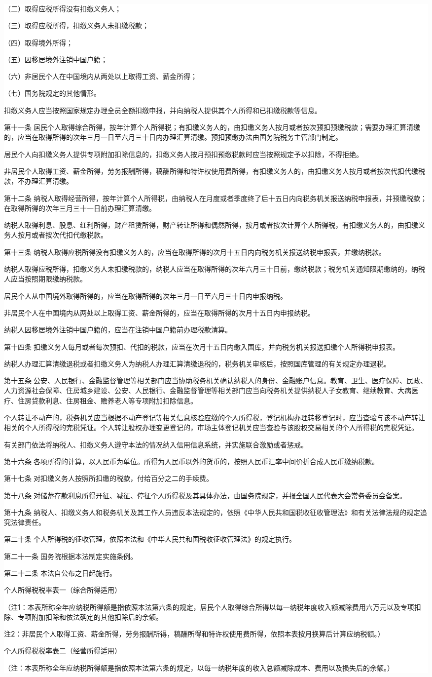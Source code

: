 （二）取得应税所得没有扣缴义务人；

（三）取得应税所得，扣缴义务人未扣缴税款；

（四）取得境外所得；

（五）因移居境外注销中国户籍；

（六）非居民个人在中国境内从两处以上取得工资、薪金所得；

（七）国务院规定的其他情形。

扣缴义务人应当按照国家规定办理全员全额扣缴申报，并向纳税人提供其个人所得和已扣缴税款等信息。

第十一条 居民个人取得综合所得，按年计算个人所得税；有扣缴义务人的，由扣缴义务人按月或者按次预扣预缴税款；需要办理汇算清缴的，应当在取得所得的次年三月一日至六月三十日内办理汇算清缴。预扣预缴办法由国务院税务主管部门制定。

居民个人向扣缴义务人提供专项附加扣除信息的，扣缴义务人按月预扣预缴税款时应当按照规定予以扣除，不得拒绝。

非居民个人取得工资、薪金所得，劳务报酬所得，稿酬所得和特许权使用费所得，有扣缴义务人的，由扣缴义务人按月或者按次代扣代缴税款，不办理汇算清缴。

第十二条 纳税人取得经营所得，按年计算个人所得税，由纳税人在月度或者季度终了后十五日内向税务机关报送纳税申报表，并预缴税款；在取得所得的次年三月三十一日前办理汇算清缴。

纳税人取得利息、股息、红利所得，财产租赁所得，财产转让所得和偶然所得，按月或者按次计算个人所得税，有扣缴义务人的，由扣缴义务人按月或者按次代扣代缴税款。

第十三条 纳税人取得应税所得没有扣缴义务人的，应当在取得所得的次月十五日内向税务机关报送纳税申报表，并缴纳税款。

纳税人取得应税所得，扣缴义务人未扣缴税款的，纳税人应当在取得所得的次年六月三十日前，缴纳税款；税务机关通知限期缴纳的，纳税人应当按照期限缴纳税款。

居民个人从中国境外取得所得的，应当在取得所得的次年三月一日至六月三十日内申报纳税。

非居民个人在中国境内从两处以上取得工资、薪金所得的，应当在取得所得的次月十五日内申报纳税。

纳税人因移居境外注销中国户籍的，应当在注销中国户籍前办理税款清算。

第十四条 扣缴义务人每月或者每次预扣、代扣的税款，应当在次月十五日内缴入国库，并向税务机关报送扣缴个人所得税申报表。

纳税人办理汇算清缴退税或者扣缴义务人为纳税人办理汇算清缴退税的，税务机关审核后，按照国库管理的有关规定办理退税。

第十五条 公安、人民银行、金融监督管理等相关部门应当协助税务机关确认纳税人的身份、金融账户信息。教育、卫生、医疗保障、民政、人力资源社会保障、住房城乡建设、公安、人民银行、金融监督管理等相关部门应当向税务机关提供纳税人子女教育、继续教育、大病医疗、住房贷款利息、住房租金、赡养老人等专项附加扣除信息。

个人转让不动产的，税务机关应当根据不动产登记等相关信息核验应缴的个人所得税，登记机构办理转移登记时，应当查验与该不动产转让相关的个人所得税的完税凭证。个人转让股权办理变更登记的，市场主体登记机关应当查验与该股权交易相关的个人所得税的完税凭证。

有关部门依法将纳税人、扣缴义务人遵守本法的情况纳入信用信息系统，并实施联合激励或者惩戒。

第十六条 各项所得的计算，以人民币为单位。所得为人民币以外的货币的，按照人民币汇率中间价折合成人民币缴纳税款。

第十七条 对扣缴义务人按照所扣缴的税款，付给百分之二的手续费。

第十八条 对储蓄存款利息所得开征、减征、停征个人所得税及其具体办法，由国务院规定，并报全国人民代表大会常务委员会备案。

第十九条 纳税人、扣缴义务人和税务机关及其工作人员违反本法规定的，依照《中华人民共和国税收征收管理法》和有关法律法规的规定追究法律责任。

第二十条 个人所得税的征收管理，依照本法和《中华人民共和国税收征收管理法》的规定执行。

第二十一条 国务院根据本法制定实施条例。

第二十二条 本法自公布之日起施行。

个人所得税税率表一（综合所得适用）

（注1：本表所称全年应纳税所得额是指依照本法第六条的规定，居民个人取得综合所得以每一纳税年度收入额减除费用六万元以及专项扣除、专项附加扣除和依法确定的其他扣除后的余额。

注2：非居民个人取得工资、薪金所得，劳务报酬所得，稿酬所得和特许权使用费所得，依照本表按月换算后计算应纳税额。）

个人所得税税率表二（经营所得适用）

（注：本表所称全年应纳税所得额是指依照本法第六条的规定，以每一纳税年度的收入总额减除成本、费用以及损失后的余额。）